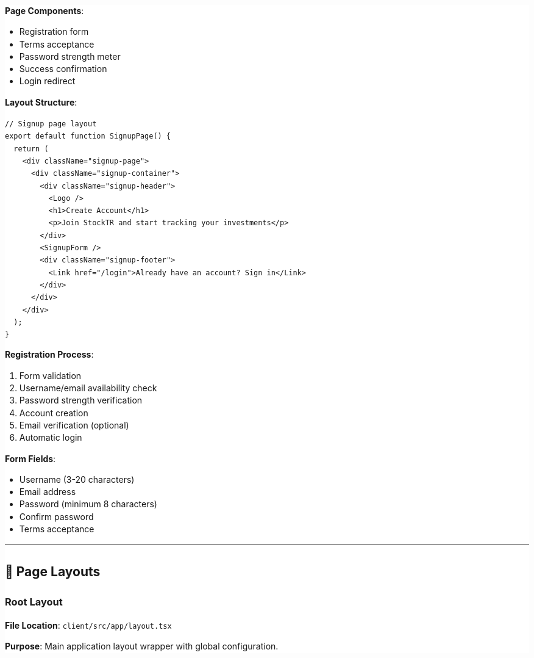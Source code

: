 **Page Components**:
- Registration form
- Terms acceptance
- Password strength meter
- Success confirmation
- Login redirect

**Layout Structure**:
```tsx
// Signup page layout
export default function SignupPage() {
  return (
    <div className="signup-page">
      <div className="signup-container">
        <div className="signup-header">
          <Logo />
          <h1>Create Account</h1>
          <p>Join StockTR and start tracking your investments</p>
        </div>
        <SignupForm />
        <div className="signup-footer">
          <Link href="/login">Already have an account? Sign in</Link>
        </div>
      </div>
    </div>
  );
}
```

**Registration Process**:
1. Form validation
2. Username/email availability check
3. Password strength verification
4. Account creation
5. Email verification (optional)
6. Automatic login

**Form Fields**:
- Username (3-20 characters)
- Email address
- Password (minimum 8 characters)
- Confirm password
- Terms acceptance

---

## 🎨 Page Layouts

### Root Layout

**File Location**: `client/src/app/layout.tsx`

**Purpose**: Main application layout wrapper with global configuration.
